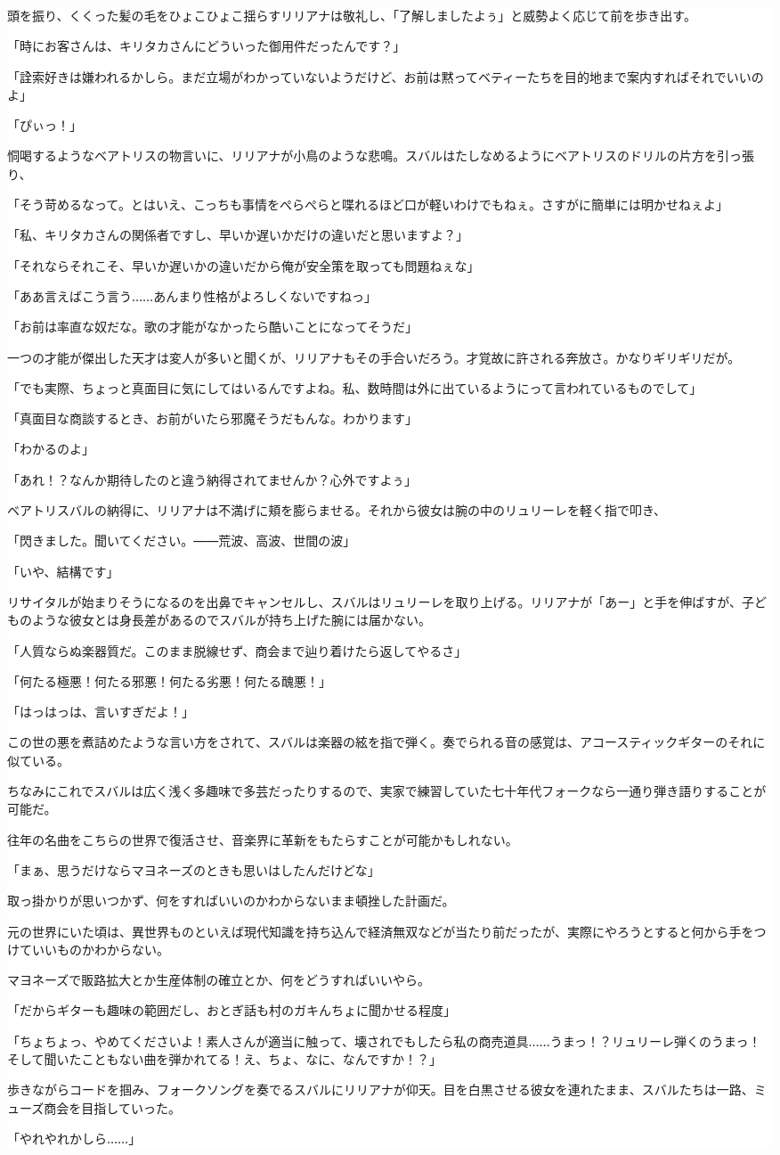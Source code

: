 頭を振り、くくった髪の毛をひょこひょこ揺らすリリアナは敬礼し、「了解しましたよぅ」と威勢よく応じて前を歩き出す。

「時にお客さんは、キリタカさんにどういった御用件だったんです？」

「詮索好きは嫌われるかしら。まだ立場がわかっていないようだけど、お前は黙ってベティーたちを目的地まで案内すればそれでいいのよ」

「ぴぃっ！」

恫喝するようなベアトリスの物言いに、リリアナが小鳥のような悲鳴。スバルはたしなめるようにベアトリスのドリルの片方を引っ張り、

「そう苛めるなって。とはいえ、こっちも事情をぺらぺらと喋れるほど口が軽いわけでもねぇ。さすがに簡単には明かせねぇよ」

「私、キリタカさんの関係者ですし、早いか遅いかだけの違いだと思いますよ？」

「それならそれこそ、早いか遅いかの違いだから俺が安全策を取っても問題ねぇな」

「ああ言えばこう言う……あんまり性格がよろしくないですねっ」

「お前は率直な奴だな。歌の才能がなかったら酷いことになってそうだ」

一つの才能が傑出した天才は変人が多いと聞くが、リリアナもその手合いだろう。才覚故に許される奔放さ。かなりギリギリだが。

「でも実際、ちょっと真面目に気にしてはいるんですよね。私、数時間は外に出ているようにって言われているものでして」

「真面目な商談するとき、お前がいたら邪魔そうだもんな。わかります」

「わかるのよ」

「あれ！？なんか期待したのと違う納得されてませんか？心外ですよぅ」

ベアトリスバルの納得に、リリアナは不満げに頬を膨らませる。それから彼女は腕の中のリュリーレを軽く指で叩き、

「閃きました。聞いてください。――荒波、高波、世間の波」

「いや、結構です」

リサイタルが始まりそうになるのを出鼻でキャンセルし、スバルはリュリーレを取り上げる。リリアナが「あー」と手を伸ばすが、子どものような彼女とは身長差があるのでスバルが持ち上げた腕には届かない。

「人質ならぬ楽器質だ。このまま脱線せず、商会まで辿り着けたら返してやるさ」

「何たる極悪！何たる邪悪！何たる劣悪！何たる醜悪！」

「はっはっは、言いすぎだよ！」

この世の悪を煮詰めたような言い方をされて、スバルは楽器の絃を指で弾く。奏でられる音の感覚は、アコースティックギターのそれに似ている。

ちなみにこれでスバルは広く浅く多趣味で多芸だったりするので、実家で練習していた七十年代フォークなら一通り弾き語りすることが可能だ。

往年の名曲をこちらの世界で復活させ、音楽界に革新をもたらすことが可能かもしれない。

「まぁ、思うだけならマヨネーズのときも思いはしたんだけどな」

取っ掛かりが思いつかず、何をすればいいのかわからないまま頓挫した計画だ。

元の世界にいた頃は、異世界ものといえば現代知識を持ち込んで経済無双などが当たり前だったが、実際にやろうとすると何から手をつけていいものかわからない。

マヨネーズで販路拡大とか生産体制の確立とか、何をどうすればいいやら。

「だからギターも趣味の範囲だし、おとぎ話も村のガキんちょに聞かせる程度」

「ちょちょっ、やめてくださいよ！素人さんが適当に触って、壊されでもしたら私の商売道具……うまっ！？リュリーレ弾くのうまっ！そして聞いたこともない曲を弾かれてる！え、ちょ、なに、なんですか！？」

歩きながらコードを掴み、フォークソングを奏でるスバルにリリアナが仰天。目を白黒させる彼女を連れたまま、スバルたちは一路、ミューズ商会を目指していった。

「やれやれかしら……」

